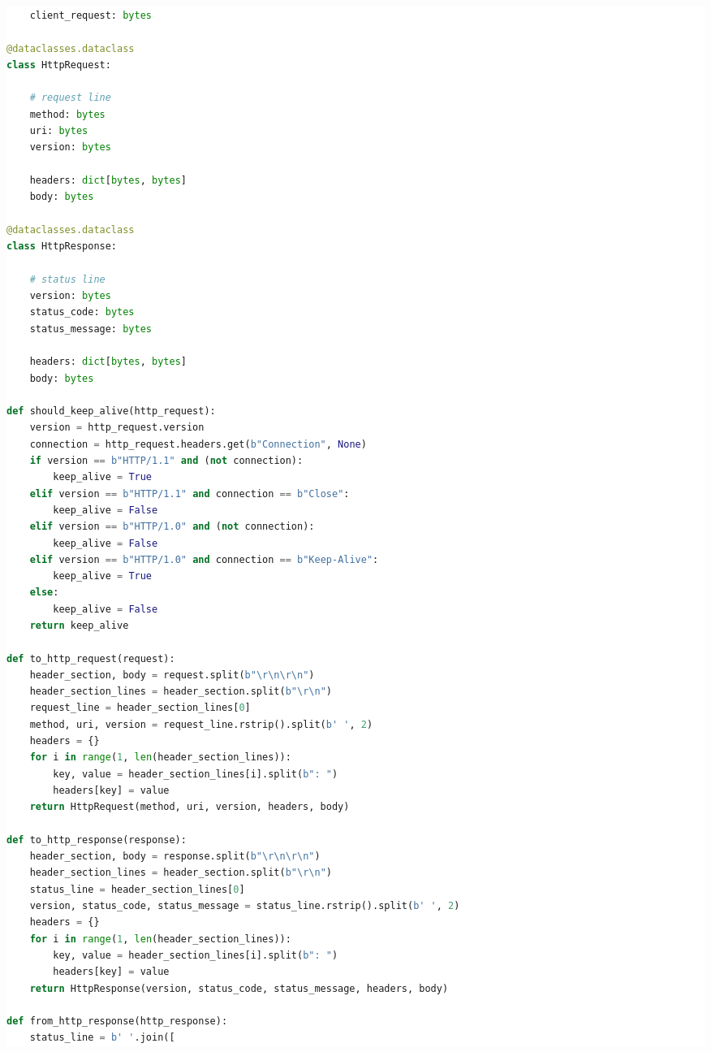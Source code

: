 ```python
	client_request: bytes

@dataclasses.dataclass
class HttpRequest:

	# request line
	method: bytes
	uri: bytes
	version: bytes

	headers: dict[bytes, bytes]
	body: bytes

@dataclasses.dataclass
class HttpResponse:

	# status line
	version: bytes
	status_code: bytes
	status_message: bytes

	headers: dict[bytes, bytes]
	body: bytes

def should_keep_alive(http_request):
	version = http_request.version
	connection = http_request.headers.get(b"Connection", None)
	if version == b"HTTP/1.1" and (not connection):
		keep_alive = True
	elif version == b"HTTP/1.1" and connection == b"Close":
		keep_alive = False
	elif version == b"HTTP/1.0" and (not connection):
		keep_alive = False
	elif version == b"HTTP/1.0" and connection == b"Keep-Alive":
		keep_alive = True
	else:
		keep_alive = False
	return keep_alive

def to_http_request(request):
	header_section, body = request.split(b"\r\n\r\n")
	header_section_lines = header_section.split(b"\r\n")
	request_line = header_section_lines[0]
	method, uri, version = request_line.rstrip().split(b' ', 2)
	headers = {}
	for i in range(1, len(header_section_lines)):
		key, value = header_section_lines[i].split(b": ")
		headers[key] = value
	return HttpRequest(method, uri, version, headers, body)

def to_http_response(response):
	header_section, body = response.split(b"\r\n\r\n")
	header_section_lines = header_section.split(b"\r\n")
	status_line = header_section_lines[0]
	version, status_code, status_message = status_line.rstrip().split(b' ', 2)
	headers = {}
	for i in range(1, len(header_section_lines)):
		key, value = header_section_lines[i].split(b": ")
		headers[key] = value
	return HttpResponse(version, status_code, status_message, headers, body)

def from_http_response(http_response):
	status_line = b' '.join([
```